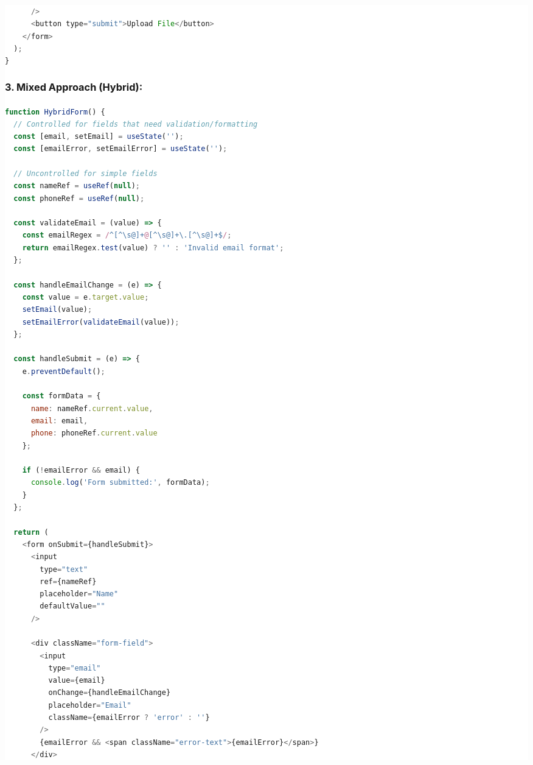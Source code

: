 ```javascript
      />
      <button type="submit">Upload File</button>
    </form>
  );
}
```

### **3. Mixed Approach (Hybrid):**
```javascript
function HybridForm() {
  // Controlled for fields that need validation/formatting
  const [email, setEmail] = useState('');
  const [emailError, setEmailError] = useState('');

  // Uncontrolled for simple fields
  const nameRef = useRef(null);
  const phoneRef = useRef(null);

  const validateEmail = (value) => {
    const emailRegex = /^[^\s@]+@[^\s@]+\.[^\s@]+$/;
    return emailRegex.test(value) ? '' : 'Invalid email format';
  };

  const handleEmailChange = (e) => {
    const value = e.target.value;
    setEmail(value);
    setEmailError(validateEmail(value));
  };

  const handleSubmit = (e) => {
    e.preventDefault();

    const formData = {
      name: nameRef.current.value,
      email: email,
      phone: phoneRef.current.value
    };

    if (!emailError && email) {
      console.log('Form submitted:', formData);
    }
  };

  return (
    <form onSubmit={handleSubmit}>
      <input
        type="text"
        ref={nameRef}
        placeholder="Name"
        defaultValue=""
      />

      <div className="form-field">
        <input
          type="email"
          value={email}
          onChange={handleEmailChange}
          placeholder="Email"
          className={emailError ? 'error' : ''}
        />
        {emailError && <span className="error-text">{emailError}</span>}
      </div>

```